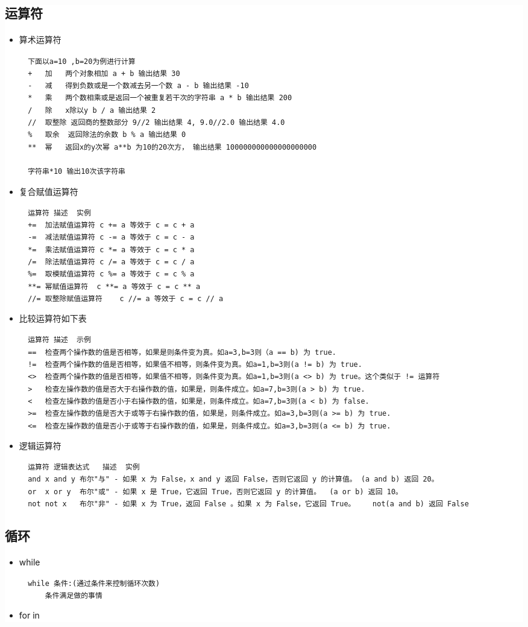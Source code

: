 
## 运算符

* 算术运算符
    
        下面以a=10 ,b=20为例进行计算
        +	加	两个对象相加 a + b 输出结果 30
        -	减	得到负数或是一个数减去另一个数 a - b 输出结果 -10
        *	乘	两个数相乘或是返回一个被重复若干次的字符串 a * b 输出结果 200
        /	除	x除以y b / a 输出结果 2
        //	取整除	返回商的整数部分 9//2 输出结果 4, 9.0//2.0 输出结果 4.0
        %	取余	返回除法的余数 b % a 输出结果 0
        **	幂	返回x的y次幂 a**b 为10的20次方， 输出结果 100000000000000000000
        
        字符串*10 输出10次该字符串
    
    
* 复合赋值运算符
    
        运算符	描述	实例
        +=	加法赋值运算符	c += a 等效于 c = c + a
        -=	减法赋值运算符	c -= a 等效于 c = c - a
        *=	乘法赋值运算符	c *= a 等效于 c = c * a
        /=	除法赋值运算符	c /= a 等效于 c = c / a
        %=	取模赋值运算符	c %= a 等效于 c = c % a
        **=	幂赋值运算符	c **= a 等效于 c = c ** a
        //=	取整除赋值运算符	c //= a 等效于 c = c // a
    
    
* 比较运算符如下表
    
        运算符	描述	示例
        ==	检查两个操作数的值是否相等，如果是则条件变为真。如a=3,b=3则（a == b) 为 true.
        !=	检查两个操作数的值是否相等，如果值不相等，则条件变为真。如a=1,b=3则(a != b) 为 true.
        <>	检查两个操作数的值是否相等，如果值不相等，则条件变为真。如a=1,b=3则(a <> b) 为 true。这个类似于 != 运算符
        >	检查左操作数的值是否大于右操作数的值，如果是，则条件成立。如a=7,b=3则(a > b) 为 true.
        <	检查左操作数的值是否小于右操作数的值，如果是，则条件成立。如a=7,b=3则(a < b) 为 false.
        >=	检查左操作数的值是否大于或等于右操作数的值，如果是，则条件成立。如a=3,b=3则(a >= b) 为 true.
        <=	检查左操作数的值是否小于或等于右操作数的值，如果是，则条件成立。如a=3,b=3则(a <= b) 为 true.


* 逻辑运算符
    
        运算符	逻辑表达式	描述	实例
        and	x and y	布尔"与" - 如果 x 为 False，x and y 返回 False，否则它返回 y 的计算值。	(a and b) 返回 20。
        or	x or y	布尔"或" - 如果 x 是 True，它返回 True，否则它返回 y 的计算值。	(a or b) 返回 10。
        not	not x	布尔"非" - 如果 x 为 True，返回 False 。如果 x 为 False，它返回 True。	not(a and b) 返回 False

## 循环

* while
    
        while 条件:(通过条件来控制循环次数)
            条件满足做的事情

* for in
    